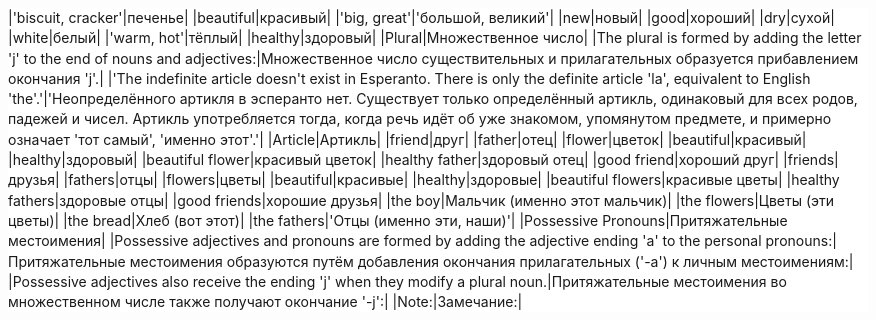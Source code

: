 |'biscuit, cracker'|печенье|
|beautiful|красивый|
|'big, great'|'большой, великий'|
|new|новый|
|good|хороший|
|dry|сухой|
|white|белый|
|'warm, hot'|тёплый|
|healthy|здоровый|
|Plural|Множественное число|
|The plural is formed by adding the letter 'j' to the end of nouns and adjectives:|Множественное число существительных и прилагательных образуется прибавлением окончания 'j'.|
|'The indefinite article doesn't exist in Esperanto. There is only the definite article 'la', equivalent to English 'the'.'|'Неопределённого артикля в эсперанто нет. Существует только определённый артикль, одинаковый для всех родов, падежей и чисел. Артикль употребляется тогда, когда речь идёт об уже знакомом, упомянутом предмете, и примерно означает 'тот самый', 'именно этот'.'|
|Article|Артикль|
|friend|друг|
|father|отец|
|flower|цветок|
|beautiful|красивый|
|healthy|здоровый|
|beautiful flower|красивый цветок|
|healthy father|здоровый отец|
|good friend|хороший друг|
|friends|друзья|
|fathers|отцы|
|flowers|цветы|
|beautiful|красивые|
|healthy|здоровые|
|beautiful flowers|красивые цветы|
|healthy fathers|здоровые отцы|
|good friends|хорошие друзья|
|the boy|Мальчик (именно этот мальчик)|
|the flowers|Цветы (эти цветы)|
|the bread|Хлеб (вот этот)|
|the fathers|'Отцы (именно эти, наши)'|
|Possessive Pronouns|Притяжательные местоимения|
|Possessive adjectives and pronouns are formed by adding the adjective ending 'a' to the personal pronouns:|Притяжательные местоимения образуются путём добавления окончания прилагательных ('-a') к личным местоимениям:|
|Possessive adjectives also receive the ending 'j' when they modify a plural noun.|Притяжательные местоимения во множественном числе также получают окончание '-j':|
|Note:|Замечание:|